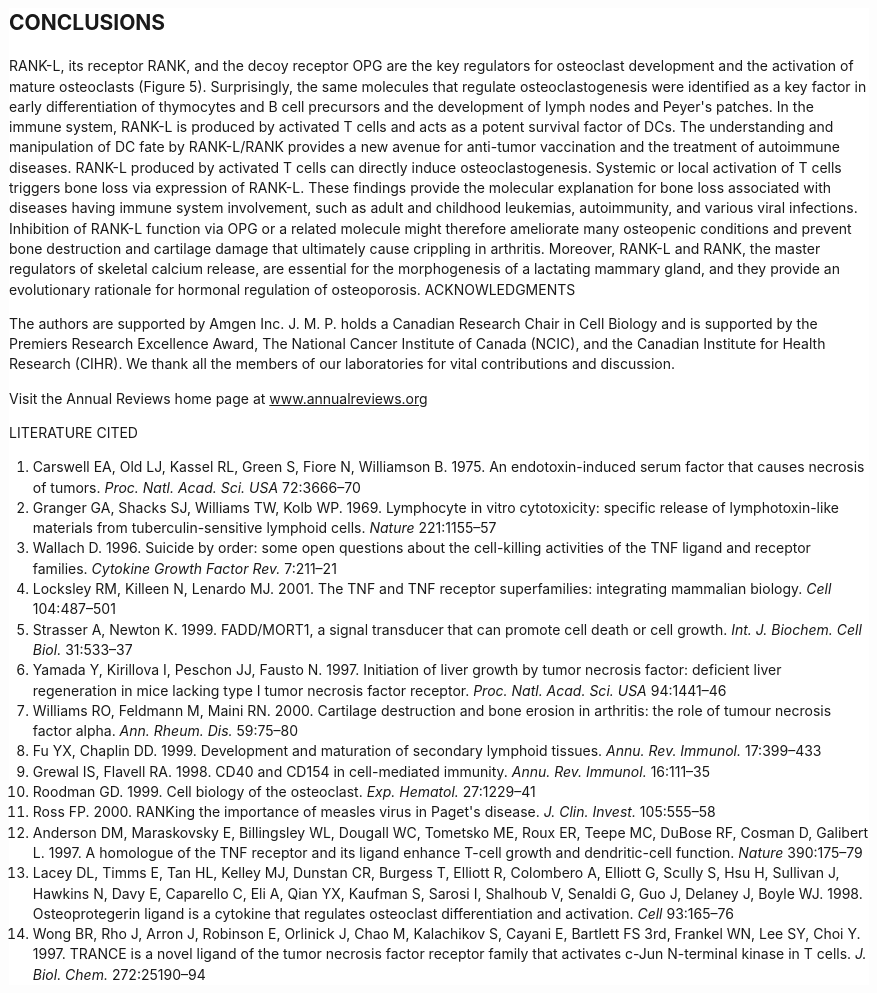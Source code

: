 ## CONCLUSIONS

RANK-L, its receptor RANK, and the decoy receptor OPG are the key regulators for osteoclast development and the activation of mature osteoclasts (Figure 5). Surprisingly, the same molecules that regulate osteoclastogenesis were identified as a key factor in early differentiation of thymocytes and B cell precursors and the development of lymph nodes and Peyer's patches. In the immune system, RANK-L is produced by activated T cells and acts as a potent survival factor of DCs. The understanding and manipulation of DC fate by RANK-L/RANK provides a new avenue for anti-tumor vaccination and the treatment of autoimmune diseases. RANK-L produced by activated T cells can directly induce osteoclastogenesis. Systemic or local activation of T cells triggers bone loss via expression of RANK-L. These findings provide the molecular explanation for bone loss associated with diseases having immune system involvement, such as adult and childhood leukemias, autoimmunity, and various viral infections. Inhibition of RANK-L function via OPG or a related molecule might therefore ameliorate many osteopenic conditions and prevent bone destruction and cartilage damage that ultimately cause crippling in arthritis. Moreover, RANK-L and RANK, the master regulators of skeletal calcium release, are essential for the morphogenesis of a lactating mammary gland, and they provide an evolutionary rationale for hormonal regulation of osteoporosis.
ACKNOWLEDGMENTS

The authors are supported by Amgen Inc. J. M. P. holds a Canadian Research Chair in Cell Biology and is supported by the Premiers Research Excellence Award, The National Cancer Institute of Canada (NCIC), and the Canadian Institute for Health Research (CIHR). We thank all the members of our laboratories for vital contributions and discussion.

Visit the Annual Reviews home page at www.annualreviews.org

LITERATURE CITED

1. Carswell EA, Old LJ, Kassel RL, Green S, Fiore N, Williamson B. 1975. An endotoxin-induced serum factor that causes necrosis of tumors. *Proc. Natl. Acad. Sci. USA* 72:3666–70
2. Granger GA, Shacks SJ, Williams TW, Kolb WP. 1969. Lymphocyte in vitro cytotoxicity: specific release of lymphotoxin-like materials from tuberculin-sensitive lymphoid cells. *Nature* 221:1155–57
3. Wallach D. 1996. Suicide by order: some open questions about the cell-killing activities of the TNF ligand and receptor families. *Cytokine Growth Factor Rev.* 7:211–21
4. Locksley RM, Killeen N, Lenardo MJ. 2001. The TNF and TNF receptor superfamilies: integrating mammalian biology. *Cell* 104:487–501
5. Strasser A, Newton K. 1999. FADD/MORT1, a signal transducer that can promote cell death or cell growth. *Int. J. Biochem. Cell Biol.* 31:533–37
6. Yamada Y, Kirillova I, Peschon JJ, Fausto N. 1997. Initiation of liver growth by tumor necrosis factor: deficient liver regeneration in mice lacking type I tumor necrosis factor receptor. *Proc. Natl. Acad. Sci. USA* 94:1441–46
7. Williams RO, Feldmann M, Maini RN. 2000. Cartilage destruction and bone erosion in arthritis: the role of tumour necrosis factor alpha. *Ann. Rheum. Dis.* 59:75–80
8. Fu YX, Chaplin DD. 1999. Development
   and maturation of secondary lymphoid tissues. *Annu. Rev. Immunol.* 17:399–433
9. Grewal IS, Flavell RA. 1998. CD40 and CD154 in cell-mediated immunity. *Annu. Rev. Immunol.* 16:111–35
10. Roodman GD. 1999. Cell biology of the osteoclast. *Exp. Hematol.* 27:1229–41
11. Ross FP. 2000. RANKing the importance of measles virus in Paget's disease. *J. Clin. Invest.* 105:555–58
12. Anderson DM, Maraskovsky E, Billingsley WL, Dougall WC, Tometsko ME, Roux ER, Teepe MC, DuBose RF, Cosman D, Galibert L. 1997. A homologue of the TNF receptor and its ligand enhance T-cell growth and dendritic-cell function. *Nature* 390:175–79
13. Lacey DL, Timms E, Tan HL, Kelley MJ, Dunstan CR, Burgess T, Elliott R, Colombero A, Elliott G, Scully S, Hsu H, Sullivan J, Hawkins N, Davy E, Caparello C, Eli A, Qian YX, Kaufman S, Sarosi I, Shalhoub V, Senaldi G, Guo J, Delaney J, Boyle WJ. 1998. Osteoprotegerin ligand is a cytokine that regulates osteoclast differentiation and activation. *Cell* 93:165–76
14. Wong BR, Rho J, Arron J, Robinson E, Orlinick J, Chao M, Kalachikov S, Cayani E, Bartlett FS 3rd, Frankel WN, Lee SY, Choi Y. 1997. TRANCE is a novel ligand of the tumor necrosis factor receptor family that activates c-Jun N-terminal kinase in T cells. *J. Biol. Chem.* 272:25190–94
